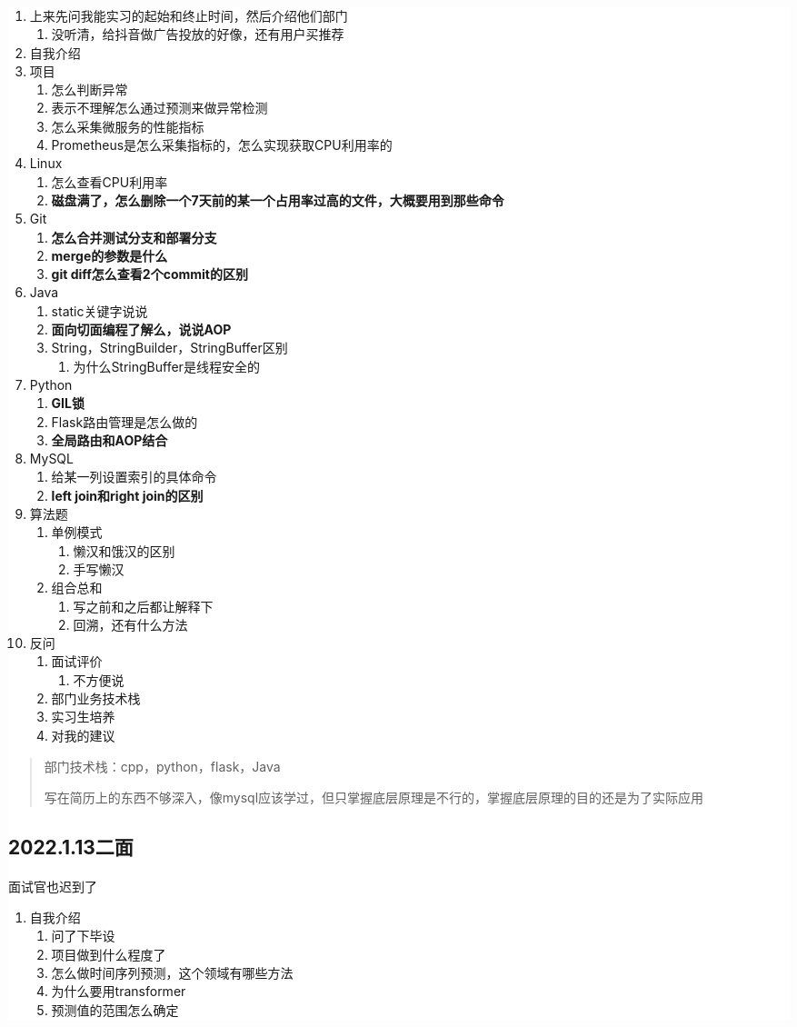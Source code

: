 1. 上来先问我能实习的起始和终止时间，然后介绍他们部门
   1. 没听清，给抖音做广告投放的好像，还有用户买推荐
2. 自我介绍
3. 项目
   1. 怎么判断异常
   2. 表示不理解怎么通过预测来做异常检测
   3. 怎么采集微服务的性能指标
   4. Prometheus是怎么采集指标的，怎么实现获取CPU利用率的
4. Linux
   1. 怎么查看CPU利用率
   2. **磁盘满了，怎么删除一个7天前的某一个占用率过高的文件，大概要用到那些命令**
5. Git
   1. **怎么合并测试分支和部署分支**
   2. **merge的参数是什么**
   2. **git diff怎么查看2个commit的区别**
6. Java
   1. static关键字说说
   2. **面向切面编程了解么，说说AOP**
   3. String，StringBuilder，StringBuffer区别
      1. 为什么StringBuffer是线程安全的
7. Python
   1. **GIL锁**
   2. Flask路由管理是怎么做的
   3. **全局路由和AOP结合**
8. MySQL
   1. 给某一列设置索引的具体命令
   2. **left join和right join的区别**
9. 算法题
   1. 单例模式
      1. 懒汉和饿汉的区别
      2. 手写懒汉
   2. 组合总和
      1. 写之前和之后都让解释下
      2. 回溯，还有什么方法
10. 反问
    1. 面试评价
       1. 不方便说
    2. 部门业务技术栈
    3. 实习生培养
    4. 对我的建议

> 部门技术栈：cpp，python，flask，Java
>
> 写在简历上的东西不够深入，像mysql应该学过，但只掌握底层原理是不行的，掌握底层原理的目的还是为了实际应用

## 2022.1.13二面

面试官也迟到了

1. 自我介绍
   1. 问了下毕设
   2. 项目做到什么程度了
   3. 怎么做时间序列预测，这个领域有哪些方法
   4. 为什么要用transformer
   5. 预测值的范围怎么确定
